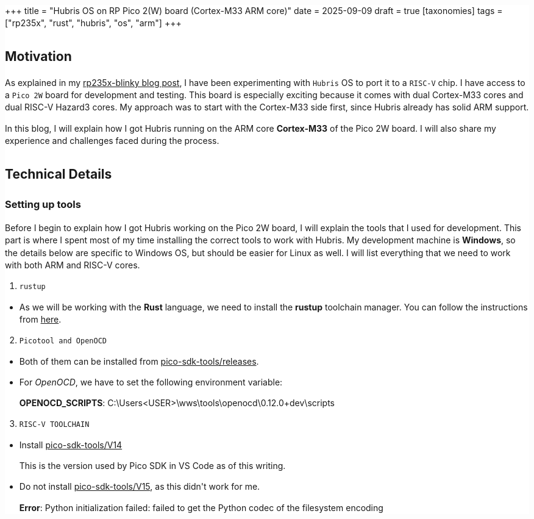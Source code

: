 +++
title = "Hubris OS on RP Pico 2(W) board (Cortex-M33 ARM core)"
date = 2025-09-09
draft = true
[taxonomies]
  tags = ["rp235x", "rust", "hubris", "os", "arm"]
+++

## Motivation

As explained in my [rp235x-blinky blog post](https://karthik-d-k.github.io/blog/rp235x-blinky/), I have been experimenting with `Hubris` OS to port it to a `RISC-V` chip.
I have access to a `Pico 2W` board for development and testing. This board is especially exciting because it comes with dual Cortex-M33 cores and dual RISC-V Hazard3 cores. 
My approach was to start with the Cortex-M33 side first, since Hubris already has solid ARM support.

In this blog, I will explain how I got Hubris running on the ARM core **Cortex-M33** of the Pico 2W board. I will also share my experience and challenges faced during the process.

## Technical Details

### Setting up tools

Before I begin to explain how I got Hubris working on the Pico 2W board, I will explain the tools that I used for development. This part is where I spent most of my time 
installing the correct tools to work with Hubris. My development machine is **Windows**, so the details below are specific to Windows OS, but should be easier for Linux as well.
I will list everything that we need to work with both ARM and RISC-V cores.

1. `rustup`

- As we will be working with the **Rust** language, we need to install the **rustup** toolchain manager. You can follow the instructions from [here](https://www.rust-lang.org/tools/install).

2. `Picotool and OpenOCD`

- Both of them can be installed from [pico-sdk-tools/releases](https://github.com/raspberrypi/pico-sdk-tools/releases).

- For *OpenOCD*, we have to set the following environment variable:

  **OPENOCD_SCRIPTS**: C:\Users\<USER>\wws\tools\openocd\0.12.0+dev\scripts

3. `RISC-V TOOLCHAIN`

- Install [pico-sdk-tools/V14](https://github.com/raspberrypi/pico-sdk-tools/releases/download/v2.0.0-5/riscv-toolchain-14-x64-win.zip)

    This is the version used by Pico SDK in VS Code as of this writing.

- Do not install [pico-sdk-tools/V15](https://github.com/raspberrypi/pico-sdk-tools/releases/download/v2.1.1-3/riscv-toolchain-15-x64-win.zip), as this didn't work for me.

    **Error**: Python initialization failed: failed to get the Python codec of the filesystem encoding
